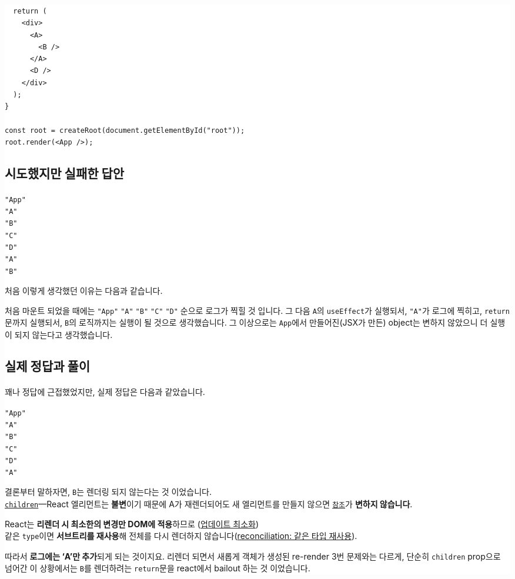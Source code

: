 ```tsx
  return (
    <div>
      <A>
        <B />
      </A>
      <D />
    </div>
  );
}

const root = createRoot(document.getElementById("root"));
root.render(<App />);
```

## 시도했지만 실패한 답안

```text
"App"
"A"
"B"
"C"
"D"
"A"
"B"
```

처음 이렇게 생각했던 이유는 다음과 같습니다.

처음 마운트 되었을 때에는 `"App"` `"A"` `"B"` `"C"` `"D"` 순으로 로그가 찍힐 것 입니다. 그 다음 `A`의 `useEffect`가 실행되서, `"A"`가 로그에 찍히고, `return`문까지 실행되서, `B`의 로직까지는 실행이 될 것으로 생각했습니다. 그 이상으로는 `App`에서 만들어진(JSX가 만든) object는 변하지 않았으니 더 실행이 되지 않는다고 생각했습니다.

## 실제 정답과 풀이

꽤나 정답에 근접했었지만, 실제 정답은 다음과 같았습니다.

```text
"App"
"A"
"B"
"C"
"D"
"A"
```

결론부터 말하자면, `B`는 렌더링 되지 않는다는 것 이었습니다.  
[`children`](https://react.dev/reference/react/createElement#caveats)—React 엘리먼트는 **불변**이기 때문에 A가 재렌더되어도 새 엘리먼트를 만들지 않으면 [`참조`](https://react.dev/reference/react/createElement#caveats)가 **변하지 않습니다**.

React는 **리렌더 시 최소한의 변경만 DOM에 적용**하므로 ([업데이트 최소화](https://react.dev/learn/render-and-commit))  
같은 `type`이면 **서브트리를 재사용**해 전체를 다시 렌더하지 않습니다([reconciliation: 같은 타입 재사용](https://react.dev/learn/preserving-and-resetting-state#state-is-tied-to-a-position-in-the-render-tree)).

따라서 **로그에는 ‘A’만 추가**되게 되는 것이지요. 리렌더 되면서 새롭게 객체가 생성된 re-render 3번 문제와는 다르게, 단순히 `children` prop으로 넘어간 이 상황에서는 `B`를 렌더하려는 `return`문을 react에서 bailout 하는 것 이었습니다.

